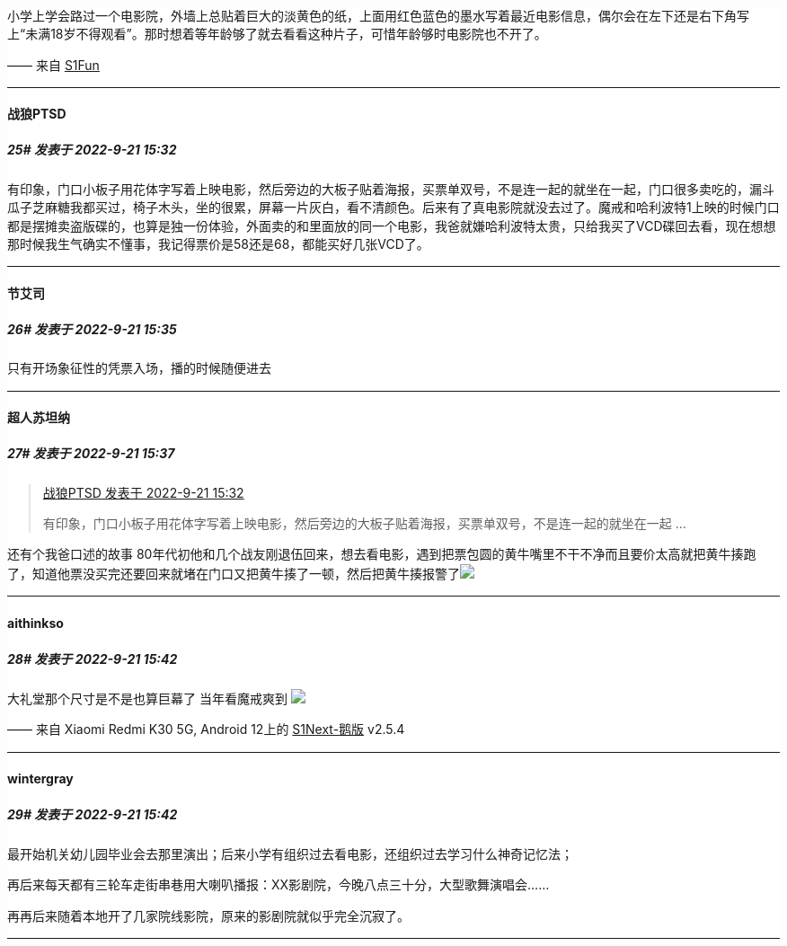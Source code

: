 小学上学会路过一个电影院，外墙上总贴着巨大的淡黄色的纸，上面用红色蓝色的墨水写着最近电影信息，偶尔会在左下还是右下角写上“未满18岁不得观看”。那时想着等年龄够了就去看看这种片子，可惜年龄够时电影院也不开了。

—— 来自 [S1Fun](https://s1fun.koalcat.com)

*****

####  战狼PTSD  
##### 25#       发表于 2022-9-21 15:32

有印象，门口小板子用花体字写着上映电影，然后旁边的大板子贴着海报，买票单双号，不是连一起的就坐在一起，门口很多卖吃的，漏斗瓜子芝麻糖我都买过，椅子木头，坐的很累，屏幕一片灰白，看不清颜色。后来有了真电影院就没去过了。魔戒和哈利波特1上映的时候门口都是摆摊卖盗版碟的，也算是独一份体验，外面卖的和里面放的同一个电影，我爸就嫌哈利波特太贵，只给我买了VCD碟回去看，现在想想那时候我生气确实不懂事，我记得票价是58还是68，都能买好几张VCD了。

*****

####  节艾司  
##### 26#       发表于 2022-9-21 15:35

只有开场象征性的凭票入场，播的时候随便进去

*****

####  超人苏坦纳  
##### 27#       发表于 2022-9-21 15:37

<blockquote><a href="httphttps://bbs.saraba1st.com/2b/forum.php?mod=redirect&amp;goto=findpost&amp;pid=57581398&amp;ptid=2095870" target="_blank">战狼PTSD 发表于 2022-9-21 15:32</a>

有印象，门口小板子用花体字写着上映电影，然后旁边的大板子贴着海报，买票单双号，不是连一起的就坐在一起 ...</blockquote>
还有个我爸口述的故事 80年代初他和几个战友刚退伍回来，想去看电影，遇到把票包圆的黄牛嘴里不干不净而且要价太高就把黄牛揍跑了，知道他票没买完还要回来就堵在门口又把黄牛揍了一顿，然后把黄牛揍报警了<img src="https://static.saraba1st.com/image/smiley/face2017/001.png" referrerpolicy="no-referrer">

*****

####  aithinkso  
##### 28#       发表于 2022-9-21 15:42

大礼堂那个尺寸是不是也算巨幕了
当年看魔戒爽到 <img src="https://static.saraba1st.com/image/smiley/face2017/067.png" referrerpolicy="no-referrer">

—— 来自 Xiaomi Redmi K30 5G, Android 12上的 [S1Next-鹅版](https://github.com/ykrank/S1-Next/releases) v2.5.4

*****

####  wintergray  
##### 29#       发表于 2022-9-21 15:42

最开始机关幼儿园毕业会去那里演出；后来小学有组织过去看电影，还组织过去学习什么神奇记忆法；

再后来每天都有三轮车走街串巷用大喇叭播报：XX影剧院，今晚八点三十分，大型歌舞演唱会……

再再后来随着本地开了几家院线影院，原来的影剧院就似乎完全沉寂了。

*****
